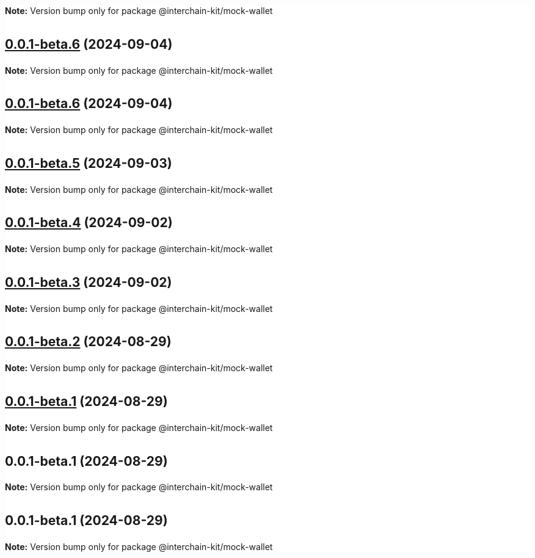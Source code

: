 **Note:** Version bump only for package @interchain-kit/mock-wallet

## [0.0.1-beta.6](https://github.com/@interchain-kit/mock-wallet/compare/@interchain-kit/mock-wallet@0.0.1-beta.6...@interchain-kit/mock-wallet@0.0.1-beta.6) (2024-09-04)

**Note:** Version bump only for package @interchain-kit/mock-wallet

## [0.0.1-beta.6](https://github.com/@interchain-kit/mock-wallet/compare/@interchain-kit/mock-wallet@0.0.1-beta.5...@interchain-kit/mock-wallet@0.0.1-beta.6) (2024-09-04)

**Note:** Version bump only for package @interchain-kit/mock-wallet

## [0.0.1-beta.5](https://github.com/@interchain-kit/mock-wallet/compare/@interchain-kit/mock-wallet@0.0.1-beta.4...@interchain-kit/mock-wallet@0.0.1-beta.5) (2024-09-03)

**Note:** Version bump only for package @interchain-kit/mock-wallet

## [0.0.1-beta.4](https://github.com/@interchain-kit/mock-wallet/compare/@interchain-kit/mock-wallet@0.0.1-beta.2...@interchain-kit/mock-wallet@0.0.1-beta.4) (2024-09-02)

**Note:** Version bump only for package @interchain-kit/mock-wallet

## [0.0.1-beta.3](https://github.com/@interchain-kit/mock-wallet/compare/@interchain-kit/mock-wallet@0.0.1-beta.2...@interchain-kit/mock-wallet@0.0.1-beta.3) (2024-09-02)

**Note:** Version bump only for package @interchain-kit/mock-wallet

## [0.0.1-beta.2](https://github.com/@interchain-kit/mock-wallet/compare/@interchain-kit/mock-wallet@0.0.1-beta.1...@interchain-kit/mock-wallet@0.0.1-beta.2) (2024-08-29)

**Note:** Version bump only for package @interchain-kit/mock-wallet

## [0.0.1-beta.1](https://github.com/@interchain-kit/mock-wallet/compare/@interchain-kit/mock-wallet@0.0.1-beta.1...@interchain-kit/mock-wallet@0.0.1-beta.1) (2024-08-29)

**Note:** Version bump only for package @interchain-kit/mock-wallet

## 0.0.1-beta.1 (2024-08-29)

**Note:** Version bump only for package @interchain-kit/mock-wallet

## 0.0.1-beta.1 (2024-08-29)

**Note:** Version bump only for package @interchain-kit/mock-wallet

